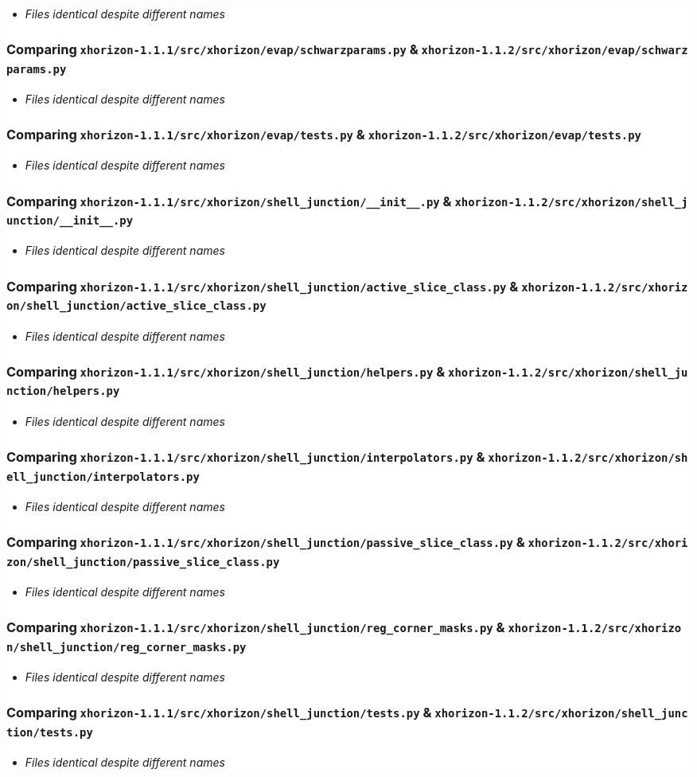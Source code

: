  * *Files identical despite different names*

### Comparing `xhorizon-1.1.1/src/xhorizon/evap/schwarzparams.py` & `xhorizon-1.1.2/src/xhorizon/evap/schwarzparams.py`

 * *Files identical despite different names*

### Comparing `xhorizon-1.1.1/src/xhorizon/evap/tests.py` & `xhorizon-1.1.2/src/xhorizon/evap/tests.py`

 * *Files identical despite different names*

### Comparing `xhorizon-1.1.1/src/xhorizon/shell_junction/__init__.py` & `xhorizon-1.1.2/src/xhorizon/shell_junction/__init__.py`

 * *Files identical despite different names*

### Comparing `xhorizon-1.1.1/src/xhorizon/shell_junction/active_slice_class.py` & `xhorizon-1.1.2/src/xhorizon/shell_junction/active_slice_class.py`

 * *Files identical despite different names*

### Comparing `xhorizon-1.1.1/src/xhorizon/shell_junction/helpers.py` & `xhorizon-1.1.2/src/xhorizon/shell_junction/helpers.py`

 * *Files identical despite different names*

### Comparing `xhorizon-1.1.1/src/xhorizon/shell_junction/interpolators.py` & `xhorizon-1.1.2/src/xhorizon/shell_junction/interpolators.py`

 * *Files identical despite different names*

### Comparing `xhorizon-1.1.1/src/xhorizon/shell_junction/passive_slice_class.py` & `xhorizon-1.1.2/src/xhorizon/shell_junction/passive_slice_class.py`

 * *Files identical despite different names*

### Comparing `xhorizon-1.1.1/src/xhorizon/shell_junction/reg_corner_masks.py` & `xhorizon-1.1.2/src/xhorizon/shell_junction/reg_corner_masks.py`

 * *Files identical despite different names*

### Comparing `xhorizon-1.1.1/src/xhorizon/shell_junction/tests.py` & `xhorizon-1.1.2/src/xhorizon/shell_junction/tests.py`

 * *Files identical despite different names*
